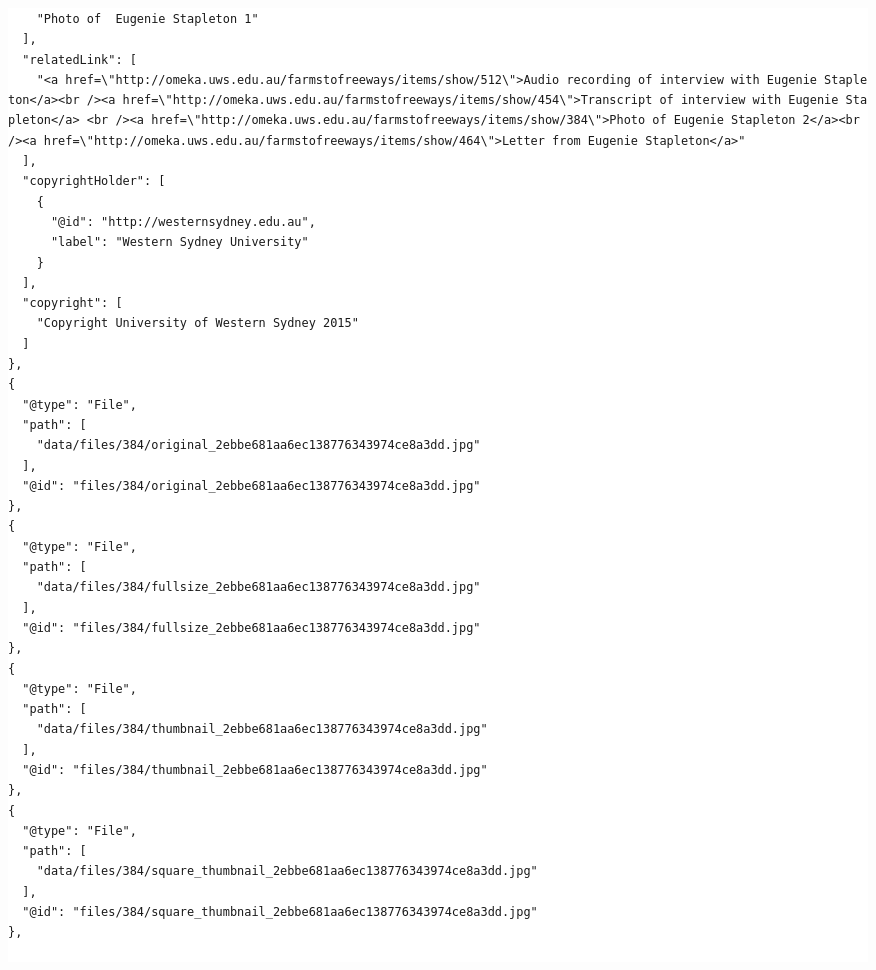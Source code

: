 ```
    "Photo of  Eugenie Stapleton 1"
  ],
  "relatedLink": [
    "<a href=\"http://omeka.uws.edu.au/farmstofreeways/items/show/512\">Audio recording of interview with Eugenie Stapleton</a><br /><a href=\"http://omeka.uws.edu.au/farmstofreeways/items/show/454\">Transcript of interview with Eugenie Stapleton</a> <br /><a href=\"http://omeka.uws.edu.au/farmstofreeways/items/show/384\">Photo of Eugenie Stapleton 2</a><br /><a href=\"http://omeka.uws.edu.au/farmstofreeways/items/show/464\">Letter from Eugenie Stapleton</a>"
  ],
  "copyrightHolder": [
    {
      "@id": "http://westernsydney.edu.au",
      "label": "Western Sydney University"
    }
  ],
  "copyright": [
    "Copyright University of Western Sydney 2015"
  ]
},
{
  "@type": "File",
  "path": [
    "data/files/384/original_2ebbe681aa6ec138776343974ce8a3dd.jpg"
  ],
  "@id": "files/384/original_2ebbe681aa6ec138776343974ce8a3dd.jpg"
},
{
  "@type": "File",
  "path": [
    "data/files/384/fullsize_2ebbe681aa6ec138776343974ce8a3dd.jpg"
  ],
  "@id": "files/384/fullsize_2ebbe681aa6ec138776343974ce8a3dd.jpg"
},
{
  "@type": "File",
  "path": [
    "data/files/384/thumbnail_2ebbe681aa6ec138776343974ce8a3dd.jpg"
  ],
  "@id": "files/384/thumbnail_2ebbe681aa6ec138776343974ce8a3dd.jpg"
},
{
  "@type": "File",
  "path": [
    "data/files/384/square_thumbnail_2ebbe681aa6ec138776343974ce8a3dd.jpg"
  ],
  "@id": "files/384/square_thumbnail_2ebbe681aa6ec138776343974ce8a3dd.jpg"
},


```

